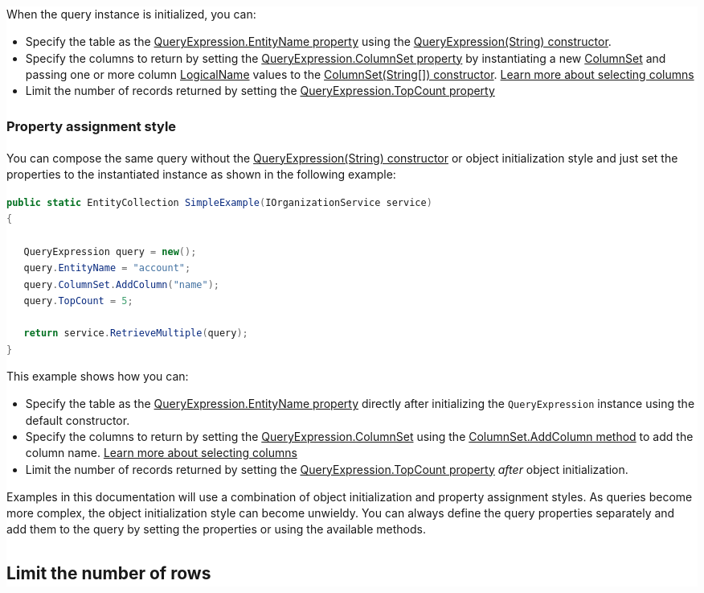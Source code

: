 When the query instance is initialized, you can:

- Specify the table as the [QueryExpression.EntityName property](xref:Microsoft.Xrm.Sdk.Query.QueryExpression.EntityName) using the [QueryExpression(String) constructor](/dotnet/api/microsoft.xrm.sdk.query.queryexpression.-ctor#microsoft-xrm-sdk-query-queryexpression-ctor(system-string)).
- Specify the columns to return by setting the [QueryExpression.ColumnSet property](xref:Microsoft.Xrm.Sdk.Query.QueryExpression.ColumnSet) by instantiating a new [ColumnSet](xref:Microsoft.Xrm.Sdk.Query.ColumnSet) and passing one or more column [LogicalName](xref:Microsoft.Xrm.Sdk.Metadata.AttributeMetadata.LogicalName) values to the [ColumnSet(String[]) constructor](/dotnet/api/microsoft.xrm.sdk.query.columnset.-ctor#microsoft-xrm-sdk-query-columnset-ctor(system-string())). [Learn more about selecting columns](select-columns.md)
- Limit the number of records returned by setting the [QueryExpression.TopCount property](xref:Microsoft.Xrm.Sdk.Query.QueryExpression.TopCount)

### Property assignment style

You can compose the same query without the [QueryExpression(String) constructor](/dotnet/api/microsoft.xrm.sdk.query.queryexpression.-ctor#microsoft-xrm-sdk-query-queryexpression-ctor(system-string)) or object initialization style and just set the properties to the instantiated instance as shown in the following example:

```csharp
public static EntityCollection SimpleExample(IOrganizationService service)
{

   QueryExpression query = new();
   query.EntityName = "account";
   query.ColumnSet.AddColumn("name");
   query.TopCount = 5;

   return service.RetrieveMultiple(query);
}
```

This example shows how you can:

- Specify the table as the [QueryExpression.EntityName property](xref:Microsoft.Xrm.Sdk.Query.QueryExpression.EntityName) directly after initializing the `QueryExpression` instance using the default constructor.
- Specify the columns to return by setting the [QueryExpression.ColumnSet](xref:Microsoft.Xrm.Sdk.Query.QueryExpression.ColumnSet) using the [ColumnSet.AddColumn method](xref:Microsoft.Xrm.Sdk.Query.ColumnSet.AddColumn%2A) to add the column name. [Learn more about selecting columns](select-columns.md)
- Limit the number of records returned by setting the [QueryExpression.TopCount property](xref:Microsoft.Xrm.Sdk.Query.QueryExpression.TopCount) *after* object initialization.


Examples in this documentation will use a combination of object initialization and property assignment styles. As queries become more complex, the object initialization style can become unwieldy. You can always define the query properties separately and add them to the query by setting the properties or using the available methods.

## Limit the number of rows
